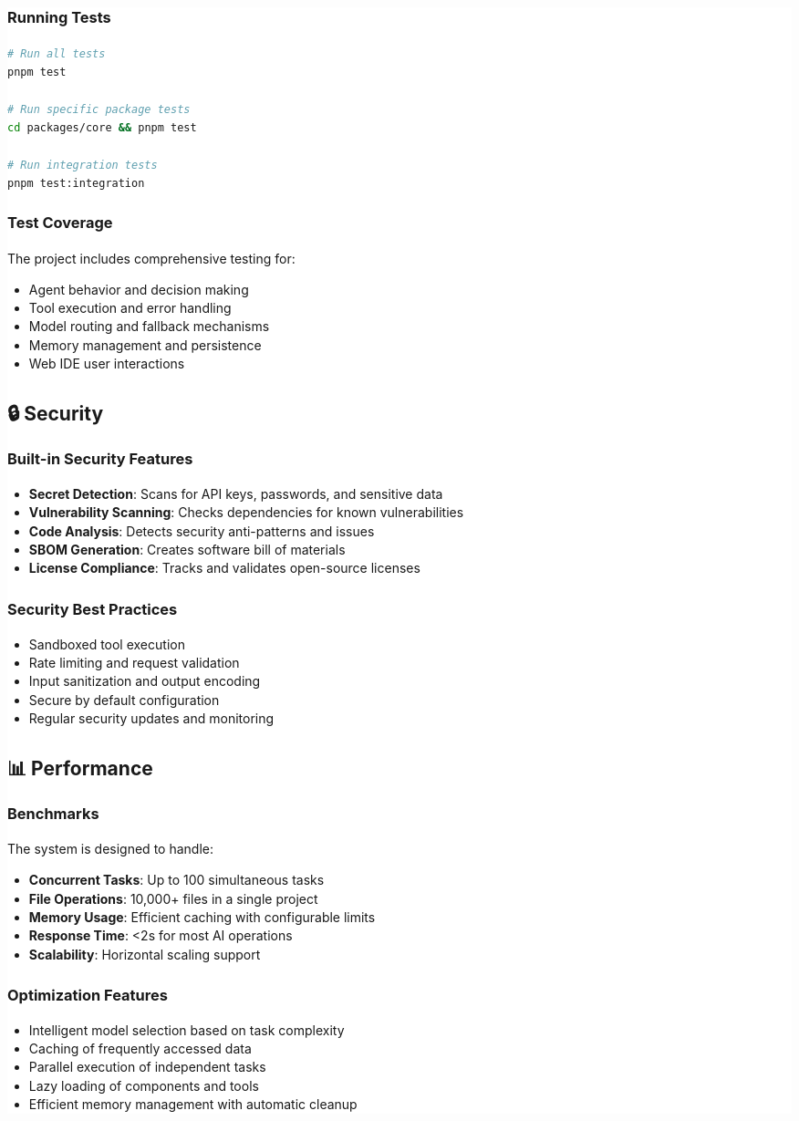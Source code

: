 ### Running Tests
```bash
# Run all tests
pnpm test

# Run specific package tests
cd packages/core && pnpm test

# Run integration tests
pnpm test:integration
```

### Test Coverage
The project includes comprehensive testing for:
- Agent behavior and decision making
- Tool execution and error handling
- Model routing and fallback mechanisms
- Memory management and persistence
- Web IDE user interactions

## 🔒 Security

### Built-in Security Features
- **Secret Detection**: Scans for API keys, passwords, and sensitive data
- **Vulnerability Scanning**: Checks dependencies for known vulnerabilities
- **Code Analysis**: Detects security anti-patterns and issues
- **SBOM Generation**: Creates software bill of materials
- **License Compliance**: Tracks and validates open-source licenses

### Security Best Practices
- Sandboxed tool execution
- Rate limiting and request validation
- Input sanitization and output encoding
- Secure by default configuration
- Regular security updates and monitoring

## 📊 Performance

### Benchmarks
The system is designed to handle:
- **Concurrent Tasks**: Up to 100 simultaneous tasks
- **File Operations**: 10,000+ files in a single project
- **Memory Usage**: Efficient caching with configurable limits
- **Response Time**: <2s for most AI operations
- **Scalability**: Horizontal scaling support

### Optimization Features
- Intelligent model selection based on task complexity
- Caching of frequently accessed data
- Parallel execution of independent tasks
- Lazy loading of components and tools
- Efficient memory management with automatic cleanup

